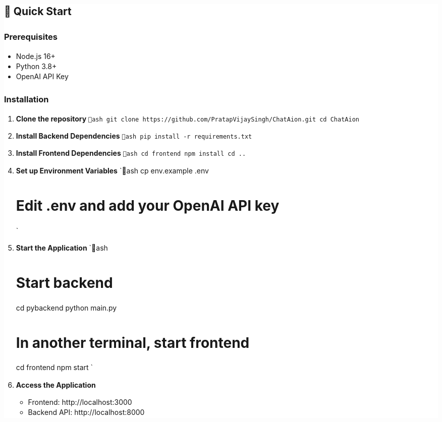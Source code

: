 ## 🚀 Quick Start

### Prerequisites
- Node.js 16+ 
- Python 3.8+
- OpenAI API Key

### Installation

1. **Clone the repository**
   `ash
   git clone https://github.com/PratapVijaySingh/ChatAion.git
   cd ChatAion
   `

2. **Install Backend Dependencies**
   `ash
   pip install -r requirements.txt
   `

3. **Install Frontend Dependencies**
   `ash
   cd frontend
   npm install
   cd ..
   `

4. **Set up Environment Variables**
   `ash
   cp env.example .env
   # Edit .env and add your OpenAI API key
   `

5. **Start the Application**
   `ash
   # Start backend
   cd pybackend
   python main.py
   
   # In another terminal, start frontend
   cd frontend
   npm start
   `

6. **Access the Application**
   - Frontend: http://localhost:3000
   - Backend API: http://localhost:8000
